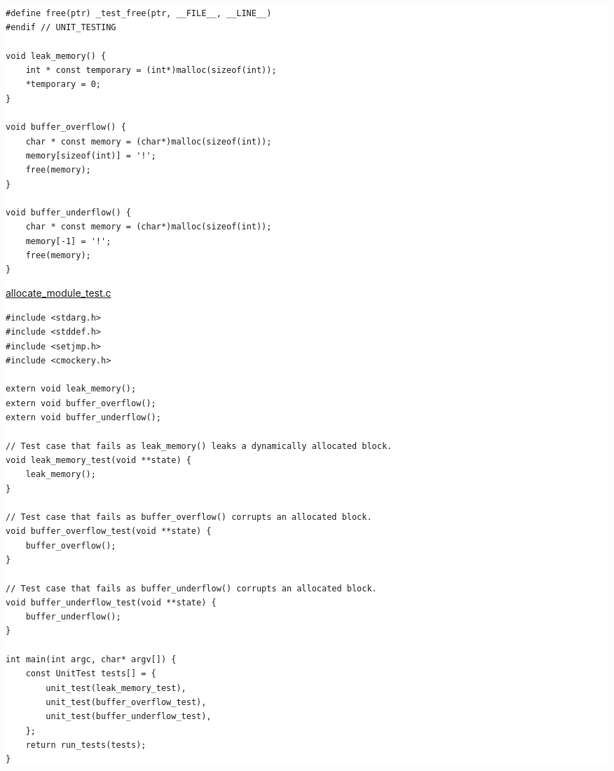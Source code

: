 ```
#define free(ptr) _test_free(ptr, __FILE__, __LINE__)
#endif // UNIT_TESTING

void leak_memory() {
    int * const temporary = (int*)malloc(sizeof(int));
    *temporary = 0;
}

void buffer_overflow() {
    char * const memory = (char*)malloc(sizeof(int));
    memory[sizeof(int)] = '!';
    free(memory);
}

void buffer_underflow() {
    char * const memory = (char*)malloc(sizeof(int));
    memory[-1] = '!';
    free(memory);
}
```
[allocate\_module\_test.c](http://cmockery.googlecode.com/svn/trunk/doc/../src/example/allocate_module_test.c)
```
#include <stdarg.h>
#include <stddef.h>
#include <setjmp.h>
#include <cmockery.h>

extern void leak_memory();
extern void buffer_overflow();
extern void buffer_underflow();

// Test case that fails as leak_memory() leaks a dynamically allocated block.
void leak_memory_test(void **state) {
    leak_memory();
}

// Test case that fails as buffer_overflow() corrupts an allocated block.
void buffer_overflow_test(void **state) {
    buffer_overflow();
}

// Test case that fails as buffer_underflow() corrupts an allocated block.
void buffer_underflow_test(void **state) {
    buffer_underflow();
}

int main(int argc, char* argv[]) {
    const UnitTest tests[] = {
        unit_test(leak_memory_test),
        unit_test(buffer_overflow_test),
        unit_test(buffer_underflow_test),
    };
    return run_tests(tests);
}
```
